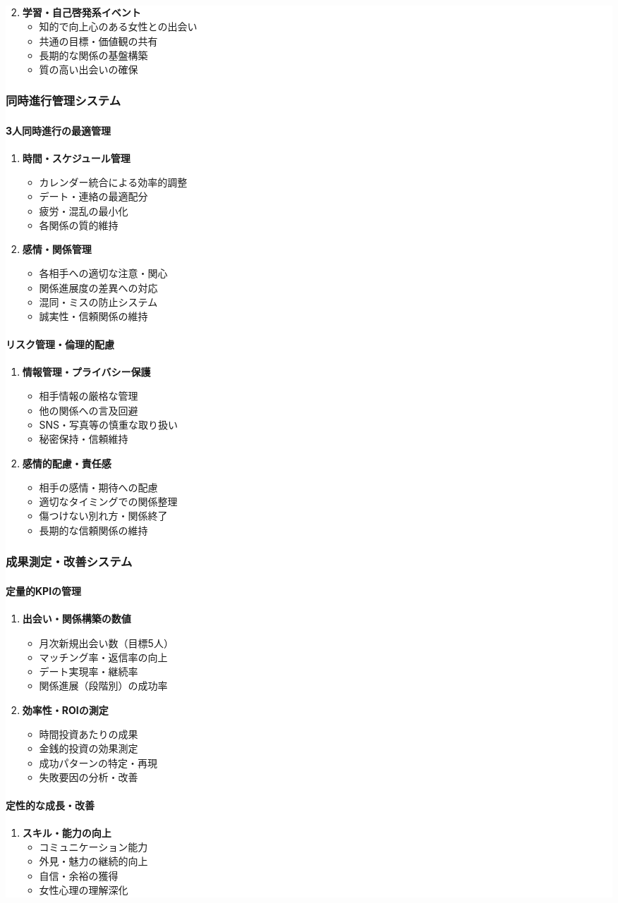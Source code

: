 2. **学習・自己啓発系イベント**
   - 知的で向上心のある女性との出会い
   - 共通の目標・価値観の共有
   - 長期的な関係の基盤構築
   - 質の高い出会いの確保

### 同時進行管理システム

#### 3人同時進行の最適管理
1. **時間・スケジュール管理**
   - カレンダー統合による効率的調整
   - デート・連絡の最適配分
   - 疲労・混乱の最小化
   - 各関係の質的維持

2. **感情・関係管理**
   - 各相手への適切な注意・関心
   - 関係進展度の差異への対応
   - 混同・ミスの防止システム
   - 誠実性・信頼関係の維持

#### リスク管理・倫理的配慮
1. **情報管理・プライバシー保護**
   - 相手情報の厳格な管理
   - 他の関係への言及回避
   - SNS・写真等の慎重な取り扱い
   - 秘密保持・信頼維持

2. **感情的配慮・責任感**
   - 相手の感情・期待への配慮
   - 適切なタイミングでの関係整理
   - 傷つけない別れ方・関係終了
   - 長期的な信頼関係の維持

### 成果測定・改善システム

#### 定量的KPIの管理
1. **出会い・関係構築の数値**
   - 月次新規出会い数（目標5人）
   - マッチング率・返信率の向上
   - デート実現率・継続率
   - 関係進展（段階別）の成功率

2. **効率性・ROIの測定**
   - 時間投資あたりの成果
   - 金銭的投資の効果測定
   - 成功パターンの特定・再現
   - 失敗要因の分析・改善

#### 定性的な成長・改善
1. **スキル・能力の向上**
   - コミュニケーション能力
   - 外見・魅力の継続的向上
   - 自信・余裕の獲得
   - 女性心理の理解深化
